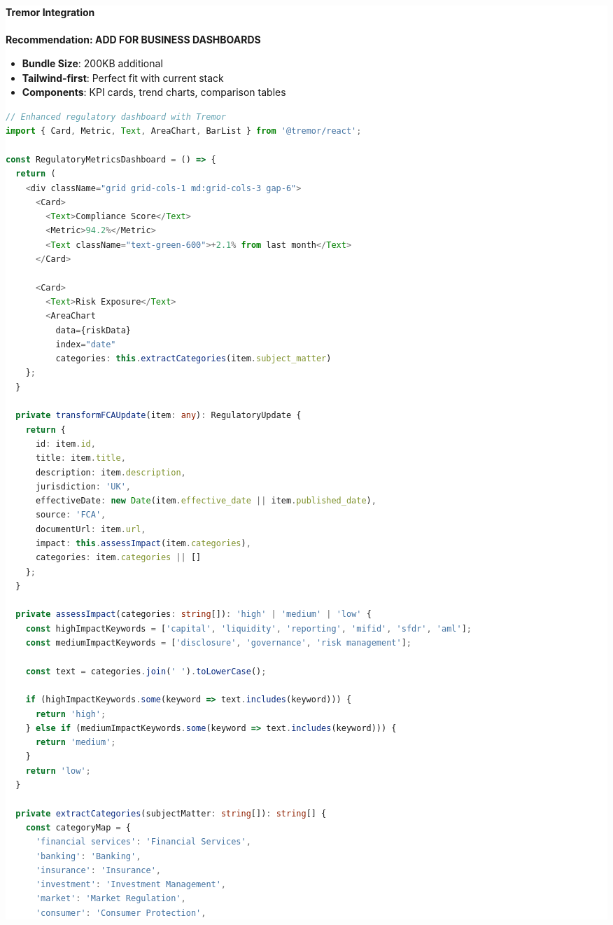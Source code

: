#### Tremor Integration
**Recommendation: ADD FOR BUSINESS DASHBOARDS**
- **Bundle Size**: 200KB additional
- **Tailwind-first**: Perfect fit with current stack
- **Components**: KPI cards, trend charts, comparison tables

```typescript
// Enhanced regulatory dashboard with Tremor
import { Card, Metric, Text, AreaChart, BarList } from '@tremor/react';

const RegulatoryMetricsDashboard = () => {
  return (
    <div className="grid grid-cols-1 md:grid-cols-3 gap-6">
      <Card>
        <Text>Compliance Score</Text>
        <Metric>94.2%</Metric>
        <Text className="text-green-600">+2.1% from last month</Text>
      </Card>
      
      <Card>
        <Text>Risk Exposure</Text>
        <AreaChart
          data={riskData}
          index="date"
          categories: this.extractCategories(item.subject_matter)
    };
  }
  
  private transformFCAUpdate(item: any): RegulatoryUpdate {
    return {
      id: item.id,
      title: item.title,
      description: item.description,
      jurisdiction: 'UK',
      effectiveDate: new Date(item.effective_date || item.published_date),
      source: 'FCA',
      documentUrl: item.url,
      impact: this.assessImpact(item.categories),
      categories: item.categories || []
    };
  }
  
  private assessImpact(categories: string[]): 'high' | 'medium' | 'low' {
    const highImpactKeywords = ['capital', 'liquidity', 'reporting', 'mifid', 'sfdr', 'aml'];
    const mediumImpactKeywords = ['disclosure', 'governance', 'risk management'];
    
    const text = categories.join(' ').toLowerCase();
    
    if (highImpactKeywords.some(keyword => text.includes(keyword))) {
      return 'high';
    } else if (mediumImpactKeywords.some(keyword => text.includes(keyword))) {
      return 'medium';
    }
    return 'low';
  }
  
  private extractCategories(subjectMatter: string[]): string[] {
    const categoryMap = {
      'financial services': 'Financial Services',
      'banking': 'Banking',
      'insurance': 'Insurance',
      'investment': 'Investment Management',
      'market': 'Market Regulation',
      'consumer': 'Consumer Protection',
```